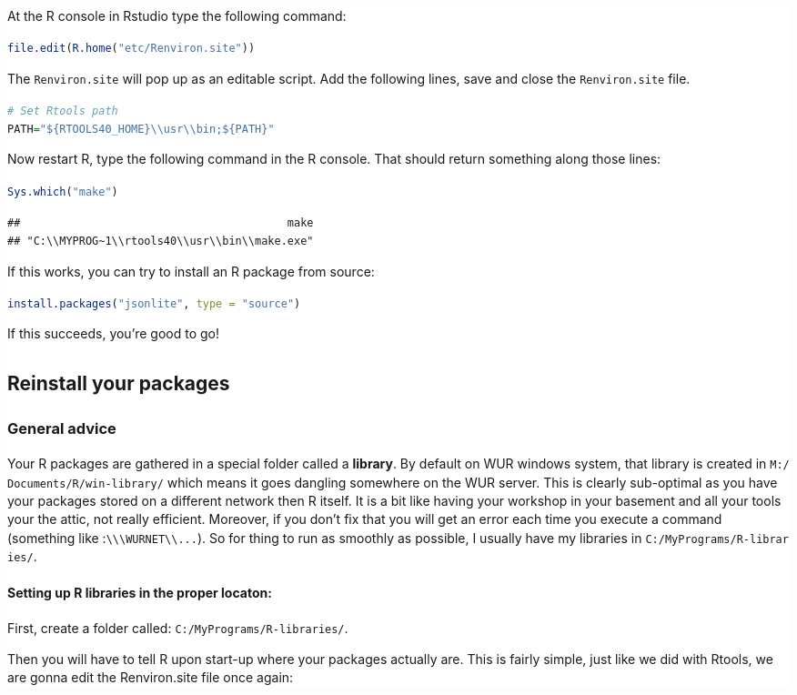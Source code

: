 At the R console in Rstudio type the following command:

``` r
file.edit(R.home("etc/Renviron.site"))
```

The `Renviron.site` will pop up as an editable script. Add the following
lines, save and close the `Renviron.site` file.

``` r
# Set Rtools path
PATH="${RTOOLS40_HOME}\\usr\\bin;${PATH}"
```

Now restart R, type the following command in the R console. That should
return something along those lines:

``` r
Sys.which("make")
```

    ##                                         make 
    ## "C:\\MYPROG~1\\rtools40\\usr\\bin\\make.exe"

If this works, you can try to install an R package from source:

``` r
install.packages("jsonlite", type = "source")
```

If this succeeds, you’re good to go!

## Reinstall your packages

### General advice

Your R packages are gathered in a special folder called a **library**.
By default on WUR windows system, that library is created in
`M:/Documents/R/win-library/` which means it goes dangling somewhere on
the WUR server. This is clearly sub-optimal as you have your packages
stored on a different network then R itself. It is a bit like having
your workshop in your basement and all your tools your the attic, not
really efficient. Moreover, if you don’t fix that you will get an error
each time you execute a command (something like :`\\\WURNET\\...`). So
for thing to run as smoothly as possible, I usually have my libraries in
`C:/MyPrograms/R-libraries/`.

#### Setting up R libraries in the proper locaton:

First, create a folder called: `C:/MyPrograms/R-libraries/`.

Then you will have to tell R upon start-up where your packages actually
are. This is fairly simple, just like we did with Rtools, we are gonna
edit the Renviron.site file once again:
